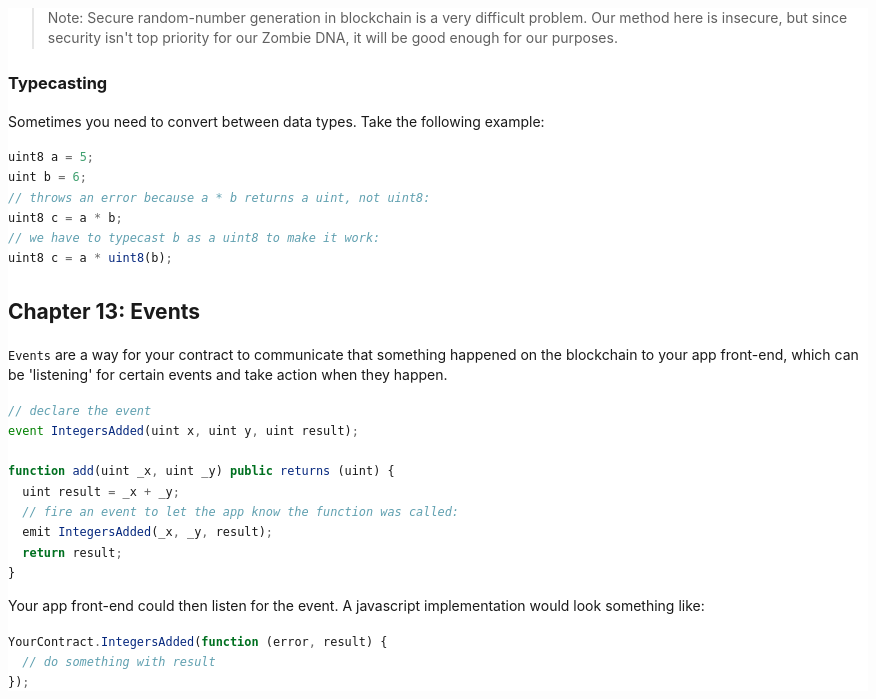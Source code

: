> Note: Secure random-number generation in blockchain is a very difficult problem. Our method here is insecure, but since security isn't top priority for our Zombie DNA, it will be good enough for our purposes.

### Typecasting

Sometimes you need to convert between data types. Take the following example:

```js
uint8 a = 5;
uint b = 6;
// throws an error because a * b returns a uint, not uint8:
uint8 c = a * b;
// we have to typecast b as a uint8 to make it work:
uint8 c = a * uint8(b);
```

## Chapter 13: Events

`Events` are a way for your contract to communicate that something happened on the blockchain to your app front-end, which can be 'listening' for certain events and take action when they happen.

```js
// declare the event
event IntegersAdded(uint x, uint y, uint result);

function add(uint _x, uint _y) public returns (uint) {
  uint result = _x + _y;
  // fire an event to let the app know the function was called:
  emit IntegersAdded(_x, _y, result);
  return result;
}
```

Your app front-end could then listen for the event. A javascript implementation would look something like:

```js
YourContract.IntegersAdded(function (error, result) {
  // do something with result
});
```
